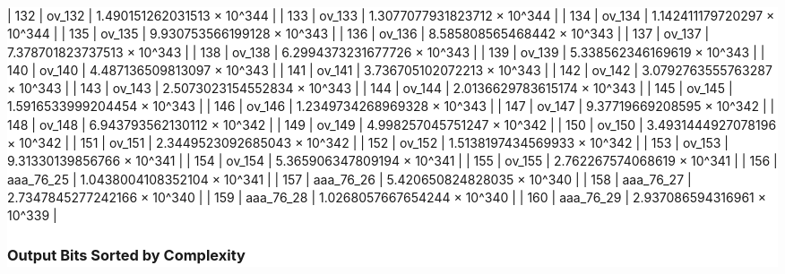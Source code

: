 | 132 | ov_132 | 1.490151262031513 × 10^344 |
| 133 | ov_133 | 1.3077077931823712 × 10^344 |
| 134 | ov_134 | 1.142411179720297 × 10^344 |
| 135 | ov_135 | 9.930753566199128 × 10^343 |
| 136 | ov_136 | 8.585808565468442 × 10^343 |
| 137 | ov_137 | 7.378701823737513 × 10^343 |
| 138 | ov_138 | 6.2994373231677726 × 10^343 |
| 139 | ov_139 | 5.338562346169619 × 10^343 |
| 140 | ov_140 | 4.487136509813097 × 10^343 |
| 141 | ov_141 | 3.736705102072213 × 10^343 |
| 142 | ov_142 | 3.0792763555763287 × 10^343 |
| 143 | ov_143 | 2.5073023154552834 × 10^343 |
| 144 | ov_144 | 2.0136629783615174 × 10^343 |
| 145 | ov_145 | 1.5916533999204454 × 10^343 |
| 146 | ov_146 | 1.2349734268969328 × 10^343 |
| 147 | ov_147 | 9.37719669208595 × 10^342 |
| 148 | ov_148 | 6.943793562130112 × 10^342 |
| 149 | ov_149 | 4.998257045751247 × 10^342 |
| 150 | ov_150 | 3.4931444927078196 × 10^342 |
| 151 | ov_151 | 2.3449523092685043 × 10^342 |
| 152 | ov_152 | 1.5138197434569933 × 10^342 |
| 153 | ov_153 | 9.31330139856766 × 10^341 |
| 154 | ov_154 | 5.365906347809194 × 10^341 |
| 155 | ov_155 | 2.762267574068619 × 10^341 |
| 156 | aaa_76_25 | 1.0438004108352104 × 10^341 |
| 157 | aaa_76_26 | 5.420650824828035 × 10^340 |
| 158 | aaa_76_27 | 2.7347845277242166 × 10^340 |
| 159 | aaa_76_28 | 1.0268057667654244 × 10^340 |
| 160 | aaa_76_29 | 2.937086594316961 × 10^339 |

### Output Bits Sorted by Complexity
